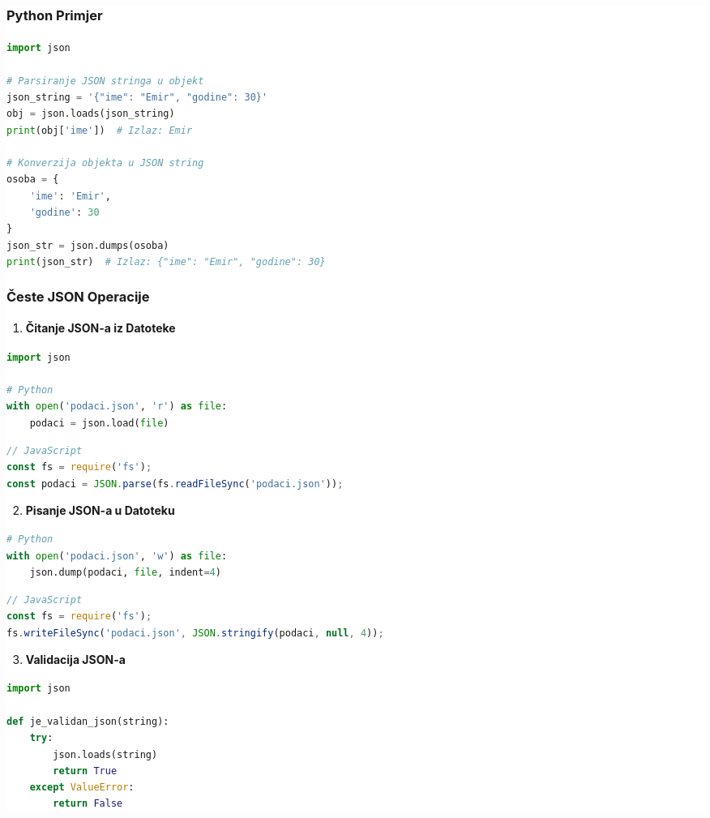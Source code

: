 ### Python Primjer
```python
import json

# Parsiranje JSON stringa u objekt
json_string = '{"ime": "Emir", "godine": 30}'
obj = json.loads(json_string)
print(obj['ime'])  # Izlaz: Emir

# Konverzija objekta u JSON string
osoba = {
    'ime': 'Emir',
    'godine': 30
}
json_str = json.dumps(osoba)
print(json_str)  # Izlaz: {"ime": "Emir", "godine": 30}
```

### Česte JSON Operacije

1. **Čitanje JSON-a iz Datoteke**
```python
import json

# Python
with open('podaci.json', 'r') as file:
    podaci = json.load(file)
```

```javascript
// JavaScript
const fs = require('fs');
const podaci = JSON.parse(fs.readFileSync('podaci.json'));
```

2. **Pisanje JSON-a u Datoteku**
```python
# Python
with open('podaci.json', 'w') as file:
    json.dump(podaci, file, indent=4)
```

```javascript
// JavaScript
const fs = require('fs');
fs.writeFileSync('podaci.json', JSON.stringify(podaci, null, 4));
```

3. **Validacija JSON-a**
```python
import json

def je_validan_json(string):
    try:
        json.loads(string)
        return True
    except ValueError:
        return False
```
